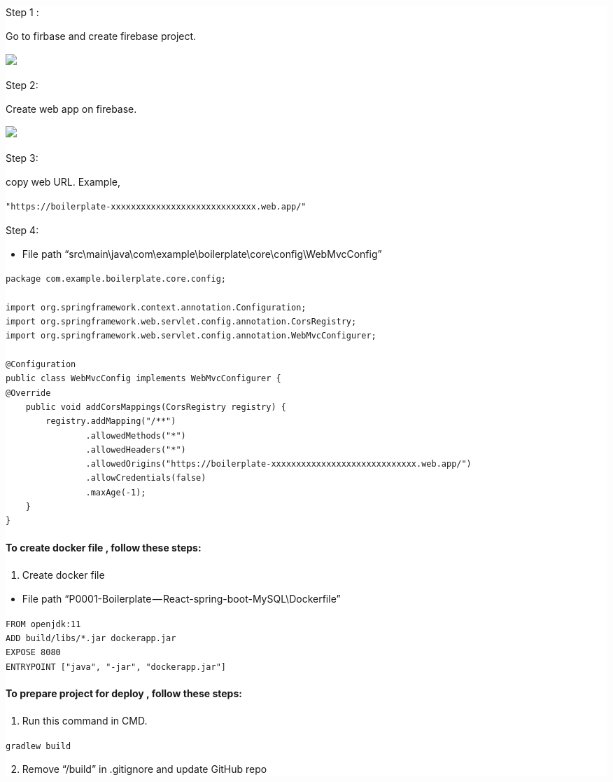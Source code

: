 Step 1 :

Go to firbase and create firebase project.

![](https://cdn-images-1.medium.com/max/800/1*kHBJKHwq8nJPi1d_STgwNg.png)

Step 2:

Create web app on firebase.

![](https://cdn-images-1.medium.com/max/800/1*gTPmLzAtOnCsY6t57Mqa9Q.png)

Step 3:

copy web URL. Example,
```
"https://boilerplate-xxxxxxxxxxxxxxxxxxxxxxxxxxxxx.web.app/"
```
Step 4:

-   File path “src\main\java\com\example\boilerplate\core\config\WebMvcConfig”
```
package com.example.boilerplate.core.config;  
  
import org.springframework.context.annotation.Configuration;  
import org.springframework.web.servlet.config.annotation.CorsRegistry;  
import org.springframework.web.servlet.config.annotation.WebMvcConfigurer;  
  
@Configuration  
public class WebMvcConfig implements WebMvcConfigurer {  
@Override  
    public void addCorsMappings(CorsRegistry registry) {  
        registry.addMapping("/**")  
                .allowedMethods("*")  
                .allowedHeaders("*")  
                .allowedOrigins("https://boilerplate-xxxxxxxxxxxxxxxxxxxxxxxxxxxxx.web.app/")  
                .allowCredentials(false)  
                .maxAge(-1);  
    }  
}
```
#### To create docker file , follow these steps:

1.  Create docker file

-   File path “P0001-Boilerplate — React-spring-boot-MySQL\Dockerfile”
```
FROM openjdk:11  
ADD build/libs/*.jar dockerapp.jar  
EXPOSE 8080  
ENTRYPOINT ["java", "-jar", "dockerapp.jar"]
```
#### To prepare project for deploy , follow these steps:

1. Run this command in CMD.
```
gradlew build
```
2. Remove “/build” in .gitignore and update GitHub repo
